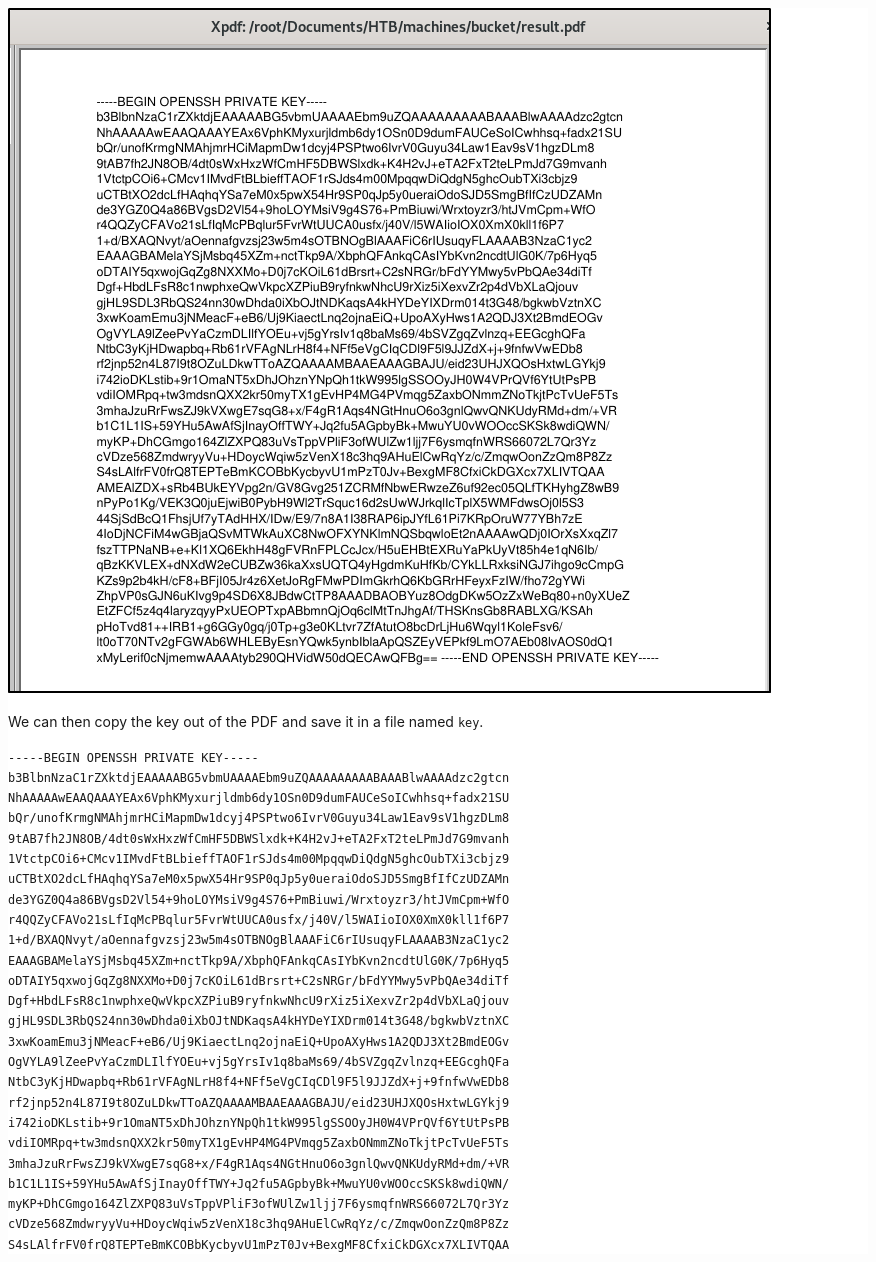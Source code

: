 ![](/assets/images/htb-bucket/20_bucket_id_rsa_pdf.png)

We can then copy the key out of the PDF and save it in a file named `key`.

```
-----BEGIN OPENSSH PRIVATE KEY-----
b3BlbnNzaC1rZXktdjEAAAAABG5vbmUAAAAEbm9uZQAAAAAAAAABAAABlwAAAAdzc2gtcn
NhAAAAAwEAAQAAAYEAx6VphKMyxurjldmb6dy1OSn0D9dumFAUCeSoICwhhsq+fadx21SU
bQr/unofKrmgNMAhjmrHCiMapmDw1dcyj4PSPtwo6IvrV0Guyu34Law1Eav9sV1hgzDLm8
9tAB7fh2JN8OB/4dt0sWxHxzWfCmHF5DBWSlxdk+K4H2vJ+eTA2FxT2teLPmJd7G9mvanh
1VtctpCOi6+CMcv1IMvdFtBLbieffTAOF1rSJds4m00MpqqwDiQdgN5ghcOubTXi3cbjz9
uCTBtXO2dcLfHAqhqYSa7eM0x5pwX54Hr9SP0qJp5y0ueraiOdoSJD5SmgBfIfCzUDZAMn
de3YGZ0Q4a86BVgsD2Vl54+9hoLOYMsiV9g4S76+PmBiuwi/Wrxtoyzr3/htJVmCpm+WfO
r4QQZyCFAVo21sLfIqMcPBqlur5FvrWtUUCA0usfx/j40V/l5WAIioIOX0XmX0kll1f6P7
1+d/BXAQNvyt/aOennafgvzsj23w5m4sOTBNOgBlAAAFiC6rIUsuqyFLAAAAB3NzaC1yc2
EAAAGBAMelaYSjMsbq45XZm+nctTkp9A/XbphQFAnkqCAsIYbKvn2ncdtUlG0K/7p6Hyq5
oDTAIY5qxwojGqZg8NXXMo+D0j7cKOiL61dBrsrt+C2sNRGr/bFdYYMwy5vPbQAe34diTf
Dgf+HbdLFsR8c1nwphxeQwVkpcXZPiuB9ryfnkwNhcU9rXiz5iXexvZr2p4dVbXLaQjouv
gjHL9SDL3RbQS24nn30wDhda0iXbOJtNDKaqsA4kHYDeYIXDrm014t3G48/bgkwbVztnXC
3xwKoamEmu3jNMeacF+eB6/Uj9KiaectLnq2ojnaEiQ+UpoAXyHws1A2QDJ3Xt2BmdEOGv
OgVYLA9lZeePvYaCzmDLIlfYOEu+vj5gYrsIv1q8baMs69/4bSVZgqZvlnzq+EEGcghQFa
NtbC3yKjHDwapbq+Rb61rVFAgNLrH8f4+NFf5eVgCIqCDl9F5l9JJZdX+j+9fnfwVwEDb8
rf2jnp52n4L87I9t8OZuLDkwTToAZQAAAAMBAAEAAAGBAJU/eid23UHJXQOsHxtwLGYkj9
i742ioDKLstib+9r1OmaNT5xDhJOhznYNpQh1tkW995lgSSOOyJH0W4VPrQVf6YtUtPsPB
vdiIOMRpq+tw3mdsnQXX2kr50myTX1gEvHP4MG4PVmqg5ZaxbONmmZNoTkjtPcTvUeF5Ts
3mhaJzuRrFwsZJ9kVXwgE7sqG8+x/F4gR1Aqs4NGtHnuO6o3gnlQwvQNKUdyRMd+dm/+VR
b1C1L1IS+59YHu5AwAfSjInayOffTWY+Jq2fu5AGpbyBk+MwuYU0vWOOccSKSk8wdiQWN/
myKP+DhCGmgo164ZlZXPQ83uVsTppVPliF3ofWUlZw1ljj7F6ysmqfnWRS66072L7Qr3Yz
cVDze568ZmdwryyVu+HDoycWqiw5zVenX18c3hq9AHuElCwRqYz/c/ZmqwOonZzQm8P8Zz
S4sLAlfrFV0frQ8TEPTeBmKCOBbKycbyvU1mPzT0Jv+BexgMF8CfxiCkDGXcx7XLIVTQAA
```